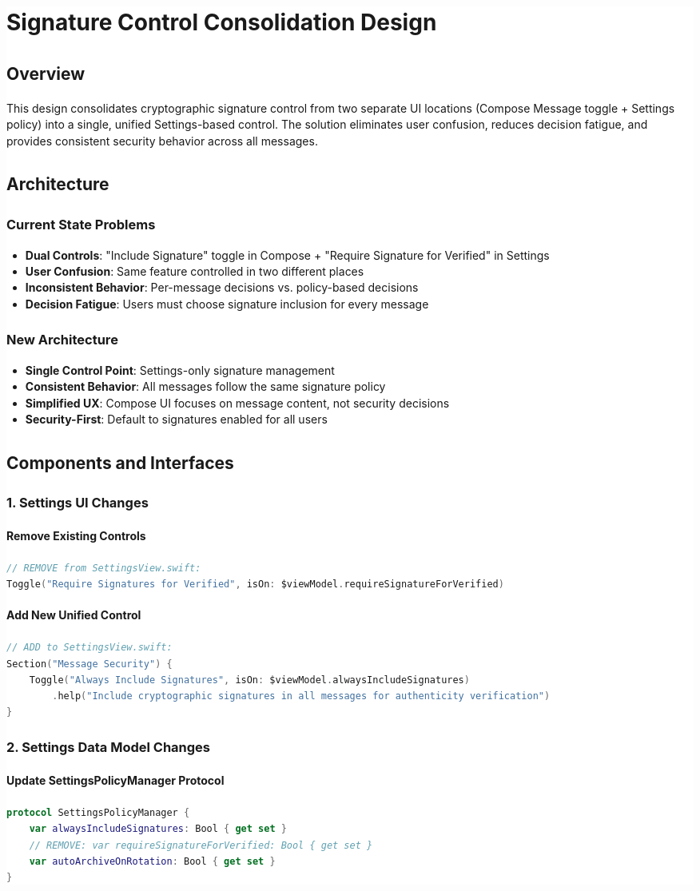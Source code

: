 # Signature Control Consolidation Design

## Overview

This design consolidates cryptographic signature control from two separate UI locations (Compose Message toggle + Settings policy) into a single, unified Settings-based control. The solution eliminates user confusion, reduces decision fatigue, and provides consistent security behavior across all messages.

## Architecture

### Current State Problems
- **Dual Controls**: "Include Signature" toggle in Compose + "Require Signature for Verified" in Settings
- **User Confusion**: Same feature controlled in two different places
- **Inconsistent Behavior**: Per-message decisions vs. policy-based decisions
- **Decision Fatigue**: Users must choose signature inclusion for every message

### New Architecture
- **Single Control Point**: Settings-only signature management
- **Consistent Behavior**: All messages follow the same signature policy
- **Simplified UX**: Compose UI focuses on message content, not security decisions
- **Security-First**: Default to signatures enabled for all users

## Components and Interfaces

### 1. Settings UI Changes

#### Remove Existing Controls
```swift
// REMOVE from SettingsView.swift:
Toggle("Require Signatures for Verified", isOn: $viewModel.requireSignatureForVerified)
```

#### Add New Unified Control
```swift
// ADD to SettingsView.swift:
Section("Message Security") {
    Toggle("Always Include Signatures", isOn: $viewModel.alwaysIncludeSignatures)
        .help("Include cryptographic signatures in all messages for authenticity verification")
}
```

### 2. Settings Data Model Changes

#### Update SettingsPolicyManager Protocol
```swift
protocol SettingsPolicyManager {
    var alwaysIncludeSignatures: Bool { get set }
    // REMOVE: var requireSignatureForVerified: Bool { get set }
    var autoArchiveOnRotation: Bool { get set }
}
```
